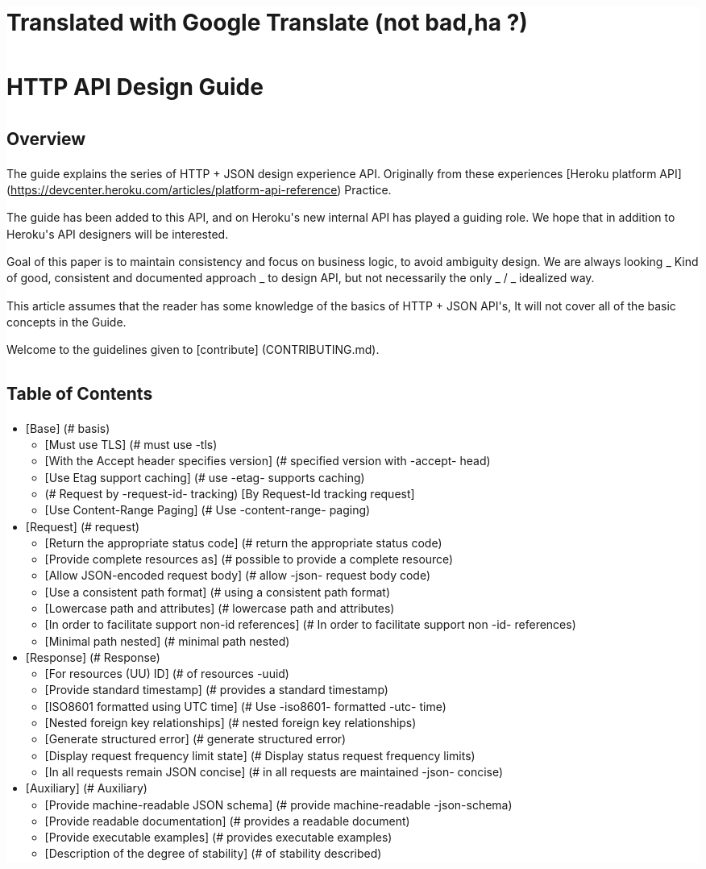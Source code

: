 # Translated with Google Translate (not bad,ha ?)

# HTTP API Design Guide

## Overview

The guide explains the series of HTTP + JSON design experience API. Originally from these experiences
[Heroku platform API] (https://devcenter.heroku.com/articles/platform-api-reference) 
Practice.

The guide has been added to this API, and on Heroku's new internal API has played a guiding role.
We hope that in addition to Heroku's API designers will be interested.

Goal of this paper is to maintain consistency and focus on business logic, to avoid ambiguity design. We are always looking
_ Kind of good, consistent and documented approach _ to design API, but not necessarily the only _ / _ idealized way.

This article assumes that the reader has some knowledge of the basics of HTTP + JSON API's,
It will not cover all of the basic concepts in the Guide.

Welcome to the guidelines given to [contribute] (CONTRIBUTING.md).

## Table of Contents

* [Base] (# basis)
  * [Must use TLS] (# must use -tls)
  * [With the Accept header specifies version] (# specified version with -accept- head)
  * [Use Etag support caching] (# use -etag- supports caching)
  * (# Request by -request-id- tracking) [By Request-Id tracking request]
  * [Use Content-Range Paging] (# Use -content-range- paging)
* [Request] (# request)
  * [Return the appropriate status code] (# return the appropriate status code)
  * [Provide complete resources as] (# possible to provide a complete resource)
  * [Allow JSON-encoded request body] (# allow -json- request body code)
  * [Use a consistent path format] (# using a consistent path format)
  * [Lowercase path and attributes] (# lowercase path and attributes)
  * [In order to facilitate support non-id references] (# In order to facilitate support non -id- references)
  * [Minimal path nested] (# minimal path nested)
* [Response] (# Response)
  * [For resources (UU) ID] (# of resources -uuid)
  * [Provide standard timestamp] (# provides a standard timestamp)
  * [ISO8601 formatted using UTC time] (# Use -iso8601- formatted -utc- time)
  * [Nested foreign key relationships] (# nested foreign key relationships)
  * [Generate structured error] (# generate structured error)
  * [Display request frequency limit state] (# Display status request frequency limits)
  * [In all requests remain JSON concise] (# in all requests are maintained -json- concise)
* [Auxiliary] (# Auxiliary)
  * [Provide machine-readable JSON schema] (# provide machine-readable -json-schema)
  * [Provide readable documentation] (# provides a readable document)
  * [Provide executable examples] (# provides executable examples)
  * [Description of the degree of stability] (# of stability described)
